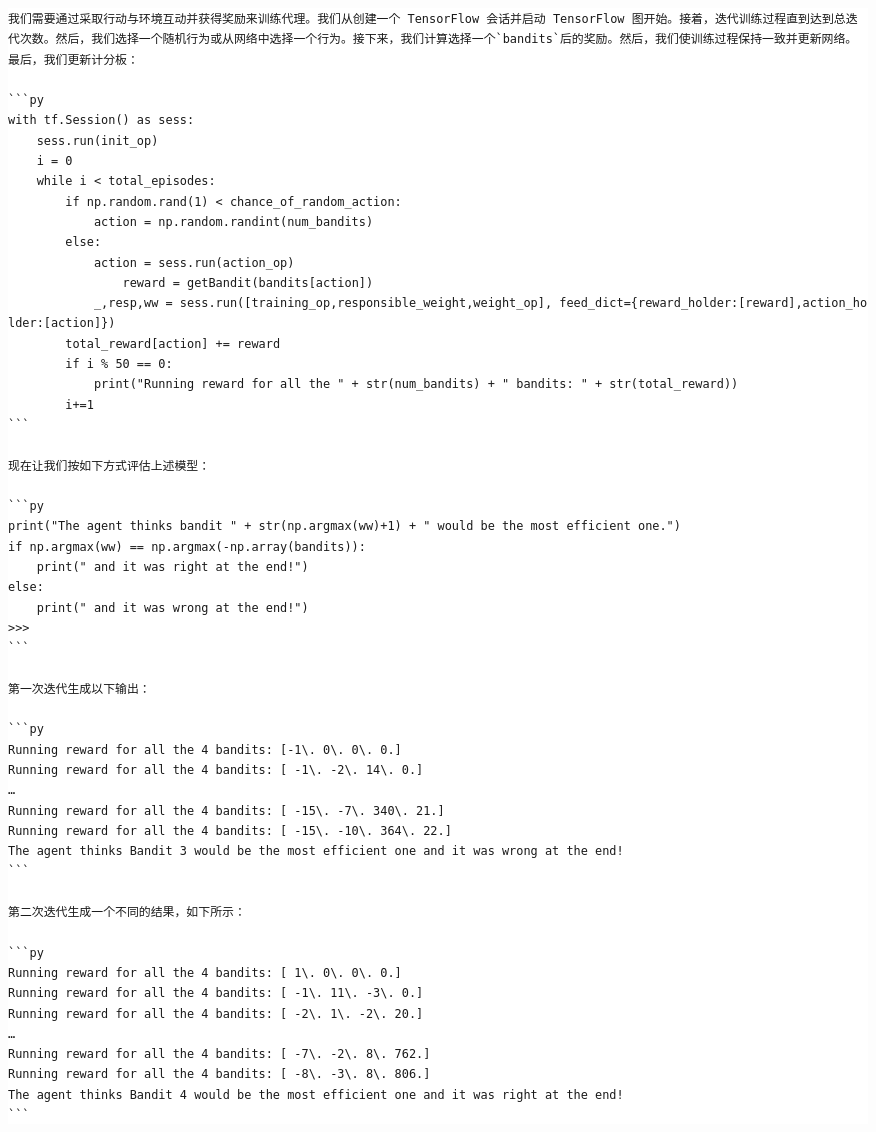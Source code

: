     我们需要通过采取行动与环境互动并获得奖励来训练代理。我们从创建一个 TensorFlow 会话并启动 TensorFlow 图开始。接着，迭代训练过程直到达到总迭代次数。然后，我们选择一个随机行为或从网络中选择一个行为。接下来，我们计算选择一个`bandits`后的奖励。然后，我们使训练过程保持一致并更新网络。最后，我们更新计分板：

    ```py
    with tf.Session() as sess:
        sess.run(init_op)
        i = 0
        while i < total_episodes:        
            if np.random.rand(1) < chance_of_random_action:
                action = np.random.randint(num_bandits)
            else:
                action = sess.run(action_op)
                    reward = getBandit(bandits[action])         
                _,resp,ww = sess.run([training_op,responsible_weight,weight_op], feed_dict={reward_holder:[reward],action_holder:[action]})
            total_reward[action] += reward
            if i % 50 == 0:
                print("Running reward for all the " + str(num_bandits) + " bandits: " + str(total_reward))
            i+=1
    ```

    现在让我们按如下方式评估上述模型：

    ```py
    print("The agent thinks bandit " + str(np.argmax(ww)+1) + " would be the most efficient one.")
    if np.argmax(ww) == np.argmax(-np.array(bandits)):
        print(" and it was right at the end!")
    else:
        print(" and it was wrong at the end!")
    >>>
    ```

    第一次迭代生成以下输出：

    ```py
    Running reward for all the 4 bandits: [-1\. 0\. 0\. 0.]
    Running reward for all the 4 bandits: [ -1\. -2\. 14\. 0.]
    …
    Running reward for all the 4 bandits: [ -15\. -7\. 340\. 21.]
    Running reward for all the 4 bandits: [ -15\. -10\. 364\. 22.]
    The agent thinks Bandit 3 would be the most efficient one and it was wrong at the end!
    ```

    第二次迭代生成一个不同的结果，如下所示：

    ```py
    Running reward for all the 4 bandits: [ 1\. 0\. 0\. 0.]
    Running reward for all the 4 bandits: [ -1\. 11\. -3\. 0.]
    Running reward for all the 4 bandits: [ -2\. 1\. -2\. 20.]
    …
    Running reward for all the 4 bandits: [ -7\. -2\. 8\. 762.]
    Running reward for all the 4 bandits: [ -8\. -3\. 8\. 806.]
    The agent thinks Bandit 4 would be the most efficient one and it was right at the end!
    ```
